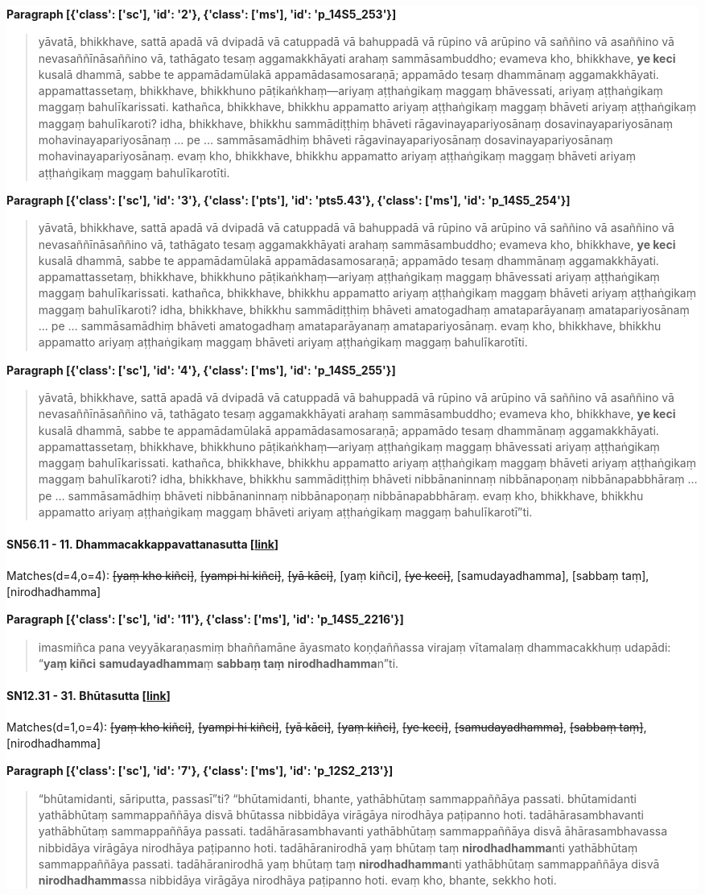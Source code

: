 **Paragraph [{'class': ['sc'], 'id': '2'}, {'class': ['ms'], 'id': 'p_14S5_253'}]**
> yāvatā, bhikkhave, sattā apadā vā dvipadā vā catuppadā vā bahuppadā vā rūpino vā arūpino vā saññino vā asaññino vā nevasaññīnāsaññino vā, tathāgato tesaṃ aggamakkhāyati arahaṃ sammāsambuddho; evameva kho, bhikkhave, **ye keci** kusalā dhammā, sabbe te appamādamūlakā appamādasamosaraṇā; appamādo tesaṃ dhammānaṃ aggamakkhāyati. appamattassetaṃ, bhikkhave, bhikkhuno pāṭikaṅkhaṃ—ariyaṃ aṭṭhaṅgikaṃ maggaṃ bhāvessati, ariyaṃ aṭṭhaṅgikaṃ maggaṃ bahulīkarissati. kathañca, bhikkhave, bhikkhu appamatto ariyaṃ aṭṭhaṅgikaṃ maggaṃ bhāveti ariyaṃ aṭṭhaṅgikaṃ maggaṃ bahulīkaroti? idha, bhikkhave, bhikkhu sammādiṭṭhiṃ bhāveti rāgavinayapariyosānaṃ dosavinayapariyosānaṃ mohavinayapariyosānaṃ … pe … sammāsamādhiṃ bhāveti rāgavinayapariyosānaṃ dosavinayapariyosānaṃ mohavinayapariyosānaṃ. evaṃ kho, bhikkhave, bhikkhu appamatto ariyaṃ aṭṭhaṅgikaṃ maggaṃ bhāveti ariyaṃ aṭṭhaṅgikaṃ maggaṃ bahulīkarotīti.

**Paragraph [{'class': ['sc'], 'id': '3'}, {'class': ['pts'], 'id': 'pts5.43'}, {'class': ['ms'], 'id': 'p_14S5_254'}]**
> yāvatā, bhikkhave, sattā apadā vā dvipadā vā catuppadā vā bahuppadā vā rūpino vā arūpino vā saññino vā asaññino vā nevasaññīnāsaññino vā, tathāgato tesaṃ aggamakkhāyati arahaṃ sammāsambuddho; evameva kho, bhikkhave, **ye keci** kusalā dhammā, sabbe te appamādamūlakā appamādasamosaraṇā; appamādo tesaṃ dhammānaṃ aggamakkhāyati. appamattassetaṃ, bhikkhave, bhikkhuno pāṭikaṅkhaṃ—ariyaṃ aṭṭhaṅgikaṃ maggaṃ bhāvessati ariyaṃ aṭṭhaṅgikaṃ maggaṃ bahulīkarissati. kathañca, bhikkhave, bhikkhu appamatto ariyaṃ aṭṭhaṅgikaṃ maggaṃ bhāveti ariyaṃ aṭṭhaṅgikaṃ maggaṃ bahulīkaroti? idha, bhikkhave, bhikkhu sammādiṭṭhiṃ bhāveti amatogadhaṃ amataparāyanaṃ amatapariyosānaṃ … pe … sammāsamādhiṃ bhāveti amatogadhaṃ amataparāyanaṃ amatapariyosānaṃ. evaṃ kho, bhikkhave, bhikkhu appamatto ariyaṃ aṭṭhaṅgikaṃ maggaṃ bhāveti ariyaṃ aṭṭhaṅgikaṃ maggaṃ bahulīkarotīti.

**Paragraph [{'class': ['sc'], 'id': '4'}, {'class': ['ms'], 'id': 'p_14S5_255'}]**
> yāvatā, bhikkhave, sattā apadā vā dvipadā vā catuppadā vā bahuppadā vā rūpino vā arūpino vā saññino vā asaññino vā nevasaññīnāsaññino vā, tathāgato tesaṃ aggamakkhāyati arahaṃ sammāsambuddho; evameva kho, bhikkhave, **ye keci** kusalā dhammā, sabbe te appamādamūlakā appamādasamosaraṇā; appamādo tesaṃ dhammānaṃ aggamakkhāyati. appamattassetaṃ, bhikkhave, bhikkhuno pāṭikaṅkhaṃ—ariyaṃ aṭṭhaṅgikaṃ maggaṃ bhāvessati ariyaṃ aṭṭhaṅgikaṃ maggaṃ bahulīkarissati. kathañca, bhikkhave, bhikkhu appamatto ariyaṃ aṭṭhaṅgikaṃ maggaṃ bhāveti ariyaṃ aṭṭhaṅgikaṃ maggaṃ bahulīkaroti? idha, bhikkhave, bhikkhu sammādiṭṭhiṃ bhāveti nibbānaninnaṃ nibbānapoṇaṃ nibbānapabbhāraṃ … pe … sammāsamādhiṃ bhāveti nibbānaninnaṃ nibbānapoṇaṃ nibbānapabbhāraṃ. evaṃ kho, bhikkhave, bhikkhu appamatto ariyaṃ aṭṭhaṅgikaṃ maggaṃ bhāveti ariyaṃ aṭṭhaṅgikaṃ maggaṃ bahulīkarotī”ti.


#### SN56.11 - 11. Dhamma­cakkap­pa­vat­ta­na­sutta [[link](https://suttacentral.net/pi/sn56.11/)]

Matches(d=4,o=4): ~~[yaṃ kho kiñci]~~, ~~[yampi hi kiñci]~~, ~~[yā kāci]~~, [yaṃ kiñci], ~~[ye keci]~~, [samudayadhamma], [sabbaṃ taṃ], [nirodhadhamma]

**Paragraph [{'class': ['sc'], 'id': '11'}, {'class': ['ms'], 'id': 'p_14S5_2216'}]**
> imasmiñca pana veyyākaraṇasmiṃ bhaññamāne āyasmato koṇḍaññassa virajaṃ vītamalaṃ dhammacakkhuṃ udapādi: “**yaṃ kiñci** **samudayadhamma**ṃ **sabbaṃ taṃ** **nirodhadhamma**n”ti.


#### SN12.31 - 31. Bhūtasutta [[link](https://suttacentral.net/pi/sn12.31/)]

Matches(d=1,o=4): ~~[yaṃ kho kiñci]~~, ~~[yampi hi kiñci]~~, ~~[yā kāci]~~, ~~[yaṃ kiñci]~~, ~~[ye keci]~~, ~~[samudayadhamma]~~, ~~[sabbaṃ taṃ]~~, [nirodhadhamma]

**Paragraph [{'class': ['sc'], 'id': '7'}, {'class': ['ms'], 'id': 'p_12S2_213'}]**
> “bhūtamidanti, sāriputta, passasī”ti? “bhūtamidanti, bhante, yathābhūtaṃ sammappaññāya passati. bhūtamidanti yathābhūtaṃ sammappaññāya disvā bhūtassa nibbidāya virāgāya nirodhāya paṭipanno hoti. tadāhārasambhavanti yathābhūtaṃ sammappaññāya passati. tadāhārasambhavanti yathābhūtaṃ sammappaññāya disvā āhārasambhavassa nibbidāya virāgāya nirodhāya paṭipanno hoti. tadāhāranirodhā yaṃ bhūtaṃ taṃ **nirodhadhamma**nti yathābhūtaṃ sammappaññāya passati. tadāhāranirodhā yaṃ bhūtaṃ taṃ **nirodhadhamma**nti yathābhūtaṃ sammappaññāya disvā **nirodhadhamma**ssa nibbidāya virāgāya nirodhāya paṭipanno hoti. evaṃ kho, bhante, sekkho hoti.
